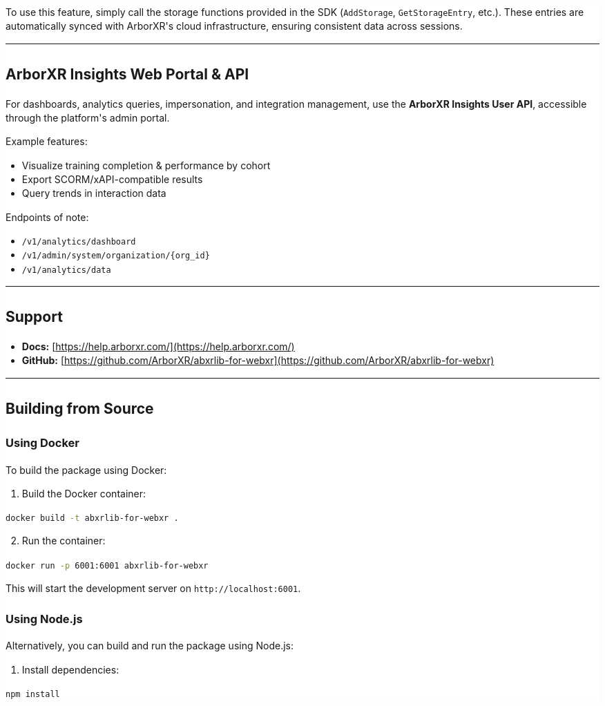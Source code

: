 To use this feature, simply call the storage functions provided in the SDK (`AddStorage`, `GetStorageEntry`, etc.). These entries are automatically synced with ArborXR's cloud infrastructure, ensuring consistent data across sessions.

---

## ArborXR Insights Web Portal & API

For dashboards, analytics queries, impersonation, and integration management, use the **ArborXR Insights User API**, accessible through the platform's admin portal.

Example features:
- Visualize training completion & performance by cohort
- Export SCORM/xAPI-compatible results
- Query trends in interaction data

Endpoints of note:
- `/v1/analytics/dashboard`
- `/v1/admin/system/organization/{org_id}`
- `/v1/analytics/data`

---

## Support

- **Docs:** [https://help.arborxr.com/](https://help.arborxr.com/)
- **GitHub:** [https://github.com/ArborXR/abxrlib-for-webxr](https://github.com/ArborXR/abxrlib-for-webxr)

---

## Building from Source

### Using Docker

To build the package using Docker:

1. Build the Docker container:
```bash
docker build -t abxrlib-for-webxr .
```

2. Run the container:
```bash
docker run -p 6001:6001 abxrlib-for-webxr
```

This will start the development server on `http://localhost:6001`.

### Using Node.js

Alternatively, you can build and run the package using Node.js:

1. Install dependencies:
```bash
npm install
```
